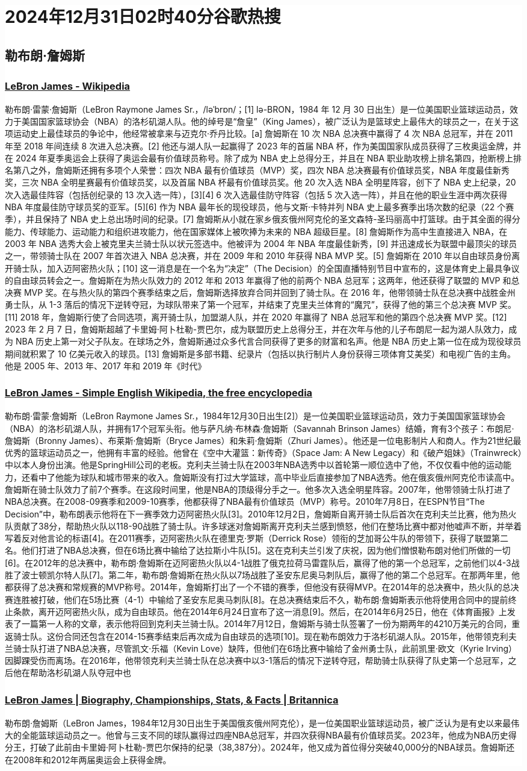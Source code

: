 # 2024年12月31日02时40分谷歌热搜

## 勒布朗·詹姆斯

### [LeBron James - Wikipedia](https://en.wikipedia.org/wiki/LeBron_James)

勒布朗·雷蒙·詹姆斯（LeBron Raymone James Sr.，/ləˈbrɒn/；[1] lə-BRON，1984 年 12 月 30 日出生）是一位美国职业篮球运动员，效力于美国国家篮球协会（NBA）的洛杉矶湖人队。他的绰号是“詹皇”（King James），被广泛认为是篮球史上最伟大的球员之一，在关于这项运动史上最佳球员的争论中，他经常被拿来与迈克尔·乔丹比较。[a] 詹姆斯在 10 次 NBA 总决赛中赢得了 4 次 NBA 总冠军，并在 2011 年至 2018 年间连续 8 次进入总决赛。[2] 他还与湖人队一起赢得了 2023 年的首届 NBA 杯，作为美国国家队成员获得了三枚奥运金牌，并在 2024 年夏季奥运会上获得了奥运会最有价值球员称号。除了成为 NBA 史上总得分王，并且在 NBA 职业助攻榜上排名第四，抢断榜上排名第八之外，詹姆斯还拥有多项个人荣誉：四次 NBA 最有价值球员（MVP）奖，四次 NBA 总决赛最有价值球员奖，NBA 年度最佳新秀奖，三次 NBA 全明星赛最有价值球员奖，以及首届 NBA 杯最有价值球员奖。他 20 次入选 NBA 全明星阵容，创下了 NBA 史上纪录，20 次入选最佳阵容（包括创纪录的 13 次入选一阵），[3][4] 6 次入选最佳防守阵容（包括 5 次入选一阵），并且在他的职业生涯中两次获得 NBA 年度最佳防守球员奖的亚军。[5][6] 作为 NBA 最年长的现役球员，他与文斯·卡特并列 NBA 史上最多赛季出场次数的纪录（22 个赛季），并且保持了 NBA 史上总出场时间的纪录。[7] 詹姆斯从小就在家乡俄亥俄州阿克伦的圣文森特-圣玛丽高中打篮球。由于其全面的得分能力、传球能力、运动能力和组织进攻能力，他在国家媒体上被吹捧为未来的 NBA 超级巨星。[8] 詹姆斯作为高中生直接进入 NBA，在 2003 年 NBA 选秀大会上被克里夫兰骑士队以状元签选中。他被评为 2004 年 NBA 年度最佳新秀，[9] 并迅速成长为联盟中最顶尖的球员之一，带领骑士队在 2007 年首次进入 NBA 总决赛，并在 2009 年和 2010 年获得 NBA MVP 奖。[5] 詹姆斯在 2010 年以自由球员身份离开骑士队，加入迈阿密热火队；[10] 这一消息是在一个名为“决定”（The Decision）的全国直播特别节目中宣布的，这是体育史上最具争议的自由球员转会之一。詹姆斯在为热火队效力的 2012 年和 2013 年赢得了他的前两个 NBA 总冠军；这两年，他还获得了联盟的 MVP 和总决赛 MVP 奖。在与热火队的第四个赛季结束之后，詹姆斯选择放弃合同并回到了骑士队。在 2016 年，他带领骑士队在总决赛中战胜金州勇士队，从 1-3 落后的情况下逆转夺冠，为球队带来了第一个冠军，并结束了克里夫兰体育的“魔咒”，获得了他的第三个总决赛 MVP 奖。[11] 2018 年，詹姆斯行使了合同选项，离开骑士队，加盟湖人队，并在 2020 年赢得了 NBA 总冠军和他的第四个总决赛 MVP 奖。[12] 2023 年 2 月 7 日，詹姆斯超越了卡里姆·阿卜杜勒-贾巴尔，成为联盟历史上总得分王，并在次年与他的儿子布朗尼一起为湖人队效力，成为 NBA 历史上第一对父子队友。在球场之外，詹姆斯通过众多代言合同获得了更多的财富和名声。他是 NBA 历史上第一位在成为现役球员期间就积累了 10 亿美元收入的球员。[13] 詹姆斯是多部书籍、纪录片（包括以执行制片人身份获得三项体育艾美奖）和电视广告的主角。他是 2005 年、2013 年、2017 年和 2019 年《时代》

### [LeBron James - Simple English Wikipedia, the free encyclopedia](https://simple.wikipedia.org/wiki/LeBron_James)

勒布朗·雷蒙·詹姆斯（LeBron Raymone James Sr.，1984年12月30日出生[2]）是一位美国职业篮球运动员，效力于美国国家篮球协会（NBA）的洛杉矶湖人队，并拥有17个冠军头衔。他与萨凡纳·布林森·詹姆斯（Savannah Brinson James）结婚，育有3个孩子：布朗尼·詹姆斯（Bronny James）、布莱斯·詹姆斯（Bryce James）和朱莉·詹姆斯（Zhuri James）。他还是一位电影制片人和商人。作为21世纪最优秀的篮球运动员之一，他拥有丰富的经验。他曾在《空中大灌篮：新传奇》（Space Jam: A New Legacy）和《破产姐妹》（Trainwreck）中以本人身份出演。他是SpringHill公司的老板。克利夫兰骑士队在2003年NBA选秀中以首轮第一顺位选中了他，不仅仅看中他的运动能力，还看中了他能为球队和城市带来的收入。詹姆斯没有打过大学篮球，高中毕业后直接参加了NBA选秀。他在俄亥俄州阿克伦市读高中。詹姆斯在骑士队效力了前7个赛季。在这段时间里，他是NBA的顶级得分手之一。他多次入选全明星阵容。2007年，他带领骑士队打进了NBA总决赛。在2008-09赛季和2009-10赛季，他都获得了NBA最有价值球员（MVP）称号。2010年7月8日，在ESPN节目“The Decision”中，勒布朗表示他将在下一赛季效力迈阿密热火队[3]。2010年12月2日，詹姆斯自离开骑士队后首次在克利夫兰比赛，他为热火队贡献了38分，帮助热火队以118-90战胜了骑士队。许多球迷对詹姆斯离开克利夫兰感到愤怒，他们在整场比赛中都对他嘘声不断，并举着写着反对他言论的标语[4]。在2011赛季，迈阿密热火队在德里克·罗斯（Derrick Rose）领衔的芝加哥公牛队的带领下，获得了联盟第二名。他们打进了NBA总决赛，但在6场比赛中输给了达拉斯小牛队[5]。这在克利夫兰引发了庆祝，因为他们憎恨勒布朗对他们所做的一切[6]。在2012年的总决赛中，勒布朗·詹姆斯在迈阿密热火队以4-1战胜了俄克拉荷马雷霆队后，赢得了他的第一个总冠军，之前他们以4-3战胜了波士顿凯尔特人队[7]。第二年，勒布朗·詹姆斯在热火队以7场战胜了圣安东尼奥马刺队后，赢得了他的第二个总冠军。在那两年里，他都获得了总决赛和常规赛的MVP称号。2014年，詹姆斯打出了一个不错的赛季，但他没有获得MVP。在2014年的总决赛中，热火队的总决赛连胜被打破，他们在5场比赛（4-1）中输给了圣安东尼奥马刺队[8]。在总决赛结束后不久，勒布朗·詹姆斯表示他将使用合同中的提前终止条款，离开迈阿密热火队，成为自由球员。他在2014年6月24日宣布了这一消息[9]。然后，在2014年6月25日，他在《体育画报》上发表了一篇第一人称的文章，表示他将回到克利夫兰骑士队。2014年7月12日，詹姆斯与骑士队签署了一份为期两年的4210万美元的合同，重返骑士队。这份合同还包含在2014-15赛季结束后再次成为自由球员的选项[10]。现在勒布朗效力于洛杉矶湖人队。2015年，他带领克利夫兰骑士队打进了NBA总决赛，尽管凯文·乐福（Kevin Love）缺阵，但他们在6场比赛中输给了金州勇士队，此前凯里·欧文（Kyrie Irving）因脚踝受伤而离场。在2016年，他带领克利夫兰骑士队在总决赛中以3-1落后的情况下逆转夺冠，帮助骑士队获得了队史第一个总冠军，之后他在帮助洛杉矶湖人队夺冠中也

### [LeBron James | Biography, Championships, Stats, & Facts | Britannica](https://www.britannica.com/biography/LeBron-James)

勒布朗·詹姆斯（LeBron James，1984年12月30日出生于美国俄亥俄州阿克伦），是一位美国职业篮球运动员，被广泛认为是有史以来最伟大的全能篮球运动员之一。他曾与三支不同的球队赢得过四座NBA总冠军，并四次获得NBA最有价值球员奖。2023年，他成为NBA历史得分王，打破了此前由卡里姆·阿卜杜勒-贾巴尔保持的纪录（38,387分）。2024年，他又成为首位得分突破40,000分的NBA球员。詹姆斯还在2008年和2012年两届奥运会上获得金牌。
